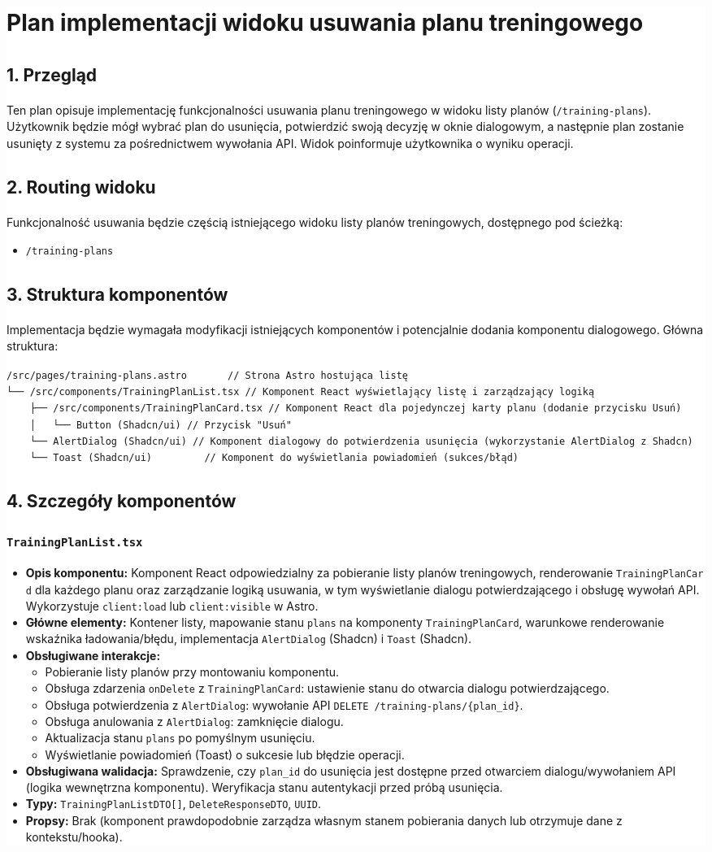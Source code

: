 # Plan implementacji widoku usuwania planu treningowego

## 1. Przegląd

Ten plan opisuje implementację funkcjonalności usuwania planu treningowego w widoku listy planów (`/training-plans`). Użytkownik będzie mógł wybrać plan do usunięcia, potwierdzić swoją decyzję w oknie dialogowym, a następnie plan zostanie usunięty z systemu za pośrednictwem wywołania API. Widok poinformuje użytkownika o wyniku operacji.

## 2. Routing widoku

Funkcjonalność usuwania będzie częścią istniejącego widoku listy planów treningowych, dostępnego pod ścieżką:

- `/training-plans`

## 3. Struktura komponentów

Implementacja będzie wymagała modyfikacji istniejących komponentów i potencjalnie dodania komponentu dialogowego. Główna struktura:

```
/src/pages/training-plans.astro       // Strona Astro hostująca listę
└── /src/components/TrainingPlanList.tsx // Komponent React wyświetlający listę i zarządzający logiką
    ├── /src/components/TrainingPlanCard.tsx // Komponent React dla pojedynczej karty planu (dodanie przycisku Usuń)
    │   └── Button (Shadcn/ui) // Przycisk "Usuń"
    └── AlertDialog (Shadcn/ui) // Komponent dialogowy do potwierdzenia usunięcia (wykorzystanie AlertDialog z Shadcn)
    └── Toast (Shadcn/ui)         // Komponent do wyświetlania powiadomień (sukces/błąd)
```

## 4. Szczegóły komponentów

### `TrainingPlanList.tsx`

- **Opis komponentu:** Komponent React odpowiedzialny za pobieranie listy planów treningowych, renderowanie `TrainingPlanCard` dla każdego planu oraz zarządzanie logiką usuwania, w tym wyświetlanie dialogu potwierdzającego i obsługę wywołań API. Wykorzystuje `client:load` lub `client:visible` w Astro.
- **Główne elementy:** Kontener listy, mapowanie stanu `plans` na komponenty `TrainingPlanCard`, warunkowe renderowanie wskaźnika ładowania/błędu, implementacja `AlertDialog` (Shadcn) i `Toast` (Shadcn).
- **Obsługiwane interakcje:**
  - Pobieranie listy planów przy montowaniu komponentu.
  - Obsługa zdarzenia `onDelete` z `TrainingPlanCard`: ustawienie stanu do otwarcia dialogu potwierdzającego.
  - Obsługa potwierdzenia z `AlertDialog`: wywołanie API `DELETE /training-plans/{plan_id}`.
  - Obsługa anulowania z `AlertDialog`: zamknięcie dialogu.
  - Aktualizacja stanu `plans` po pomyślnym usunięciu.
  - Wyświetlanie powiadomień (Toast) o sukcesie lub błędzie operacji.
- **Obsługiwana walidacja:** Sprawdzenie, czy `plan_id` do usunięcia jest dostępne przed otwarciem dialogu/wywołaniem API (logika wewnętrzna komponentu). Weryfikacja stanu autentykacji przed próbą usunięcia.
- **Typy:** `TrainingPlanListDTO[]`, `DeleteResponseDTO`, `UUID`.
- **Propsy:** Brak (komponent prawdopodobnie zarządza własnym stanem pobierania danych lub otrzymuje dane z kontekstu/hooka).
